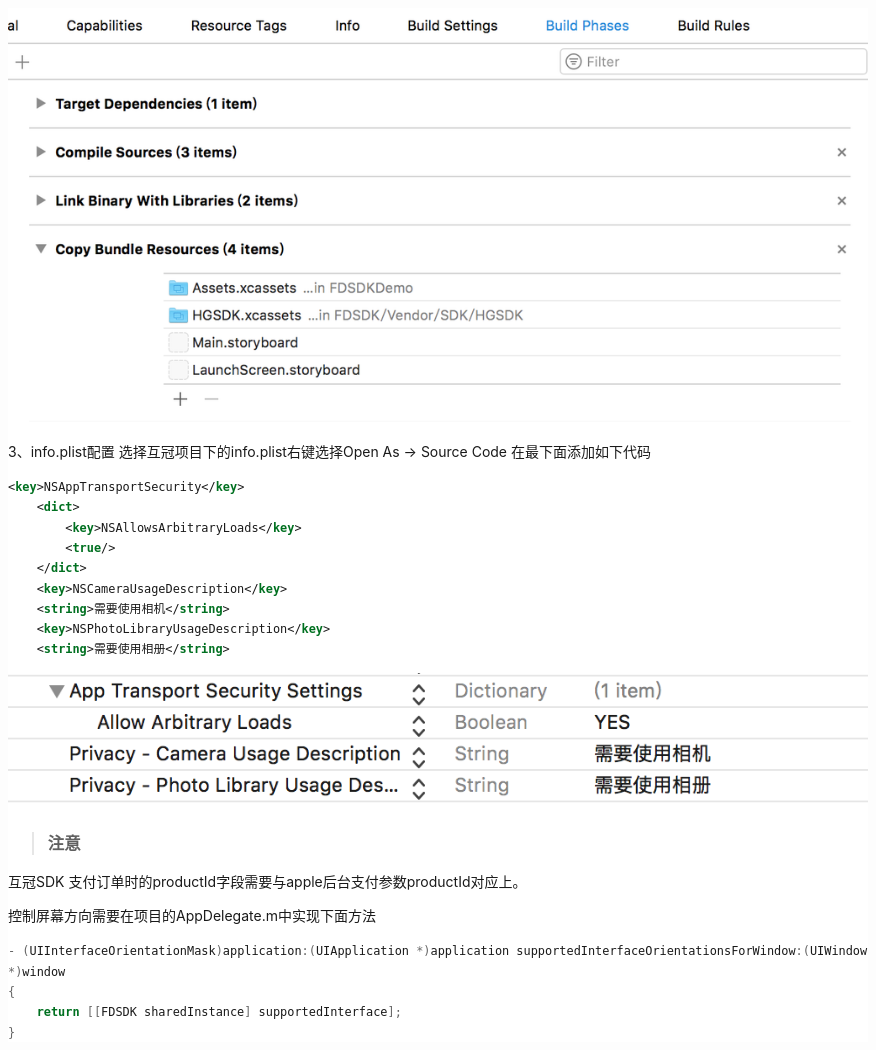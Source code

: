 <img src="https://raw.githubusercontent.com/huguan/FDSDKForiOS/master/Snapshots/HgCopyBundleResoureces.png"><br/>

3、info.plist配置
选择互冠项目下的info.plist右键选择Open As -> Source Code
在最下面添加如下代码
```xml
<key>NSAppTransportSecurity</key>
	<dict>
		<key>NSAllowsArbitraryLoads</key>
		<true/>
	</dict>
	<key>NSCameraUsageDescription</key>
	<string>需要使用相机</string>
	<key>NSPhotoLibraryUsageDescription</key>
	<string>需要使用相册</string>
```
<img src="https://raw.githubusercontent.com/huguan/FDSDKForiOS/master/Snapshots/HgInfoplist.png"><br/>

> ### 注意 
互冠SDK 支付订单时的productId字段需要与apple后台支付参数productId对应上。

控制屏幕方向需要在项目的AppDelegate.m中实现下面方法

```objective-c
- (UIInterfaceOrientationMask)application:(UIApplication *)application supportedInterfaceOrientationsForWindow:(UIWindow *)window
{
    return [[FDSDK sharedInstance] supportedInterface];
}
```
